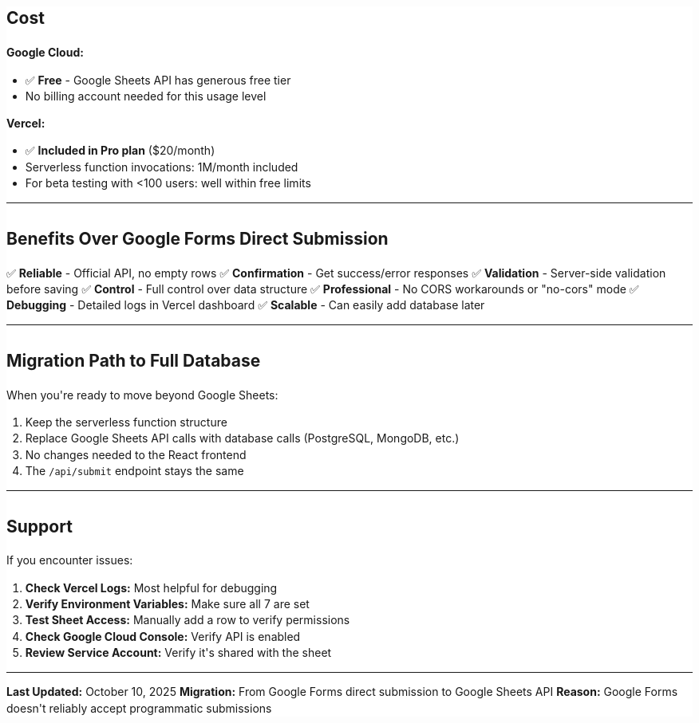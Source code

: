 ## Cost

**Google Cloud:**
- ✅ **Free** - Google Sheets API has generous free tier
- No billing account needed for this usage level

**Vercel:**
- ✅ **Included in Pro plan** ($20/month)
- Serverless function invocations: 1M/month included
- For beta testing with <100 users: well within free limits

---

## Benefits Over Google Forms Direct Submission

✅ **Reliable** - Official API, no empty rows
✅ **Confirmation** - Get success/error responses
✅ **Validation** - Server-side validation before saving
✅ **Control** - Full control over data structure
✅ **Professional** - No CORS workarounds or "no-cors" mode
✅ **Debugging** - Detailed logs in Vercel dashboard
✅ **Scalable** - Can easily add database later

---

## Migration Path to Full Database

When you're ready to move beyond Google Sheets:

1. Keep the serverless function structure
2. Replace Google Sheets API calls with database calls (PostgreSQL, MongoDB, etc.)
3. No changes needed to the React frontend
4. The `/api/submit` endpoint stays the same

---

## Support

If you encounter issues:

1. **Check Vercel Logs:** Most helpful for debugging
2. **Verify Environment Variables:** Make sure all 7 are set
3. **Test Sheet Access:** Manually add a row to verify permissions
4. **Check Google Cloud Console:** Verify API is enabled
5. **Review Service Account:** Verify it's shared with the sheet

---

**Last Updated:** October 10, 2025
**Migration:** From Google Forms direct submission to Google Sheets API
**Reason:** Google Forms doesn't reliably accept programmatic submissions

